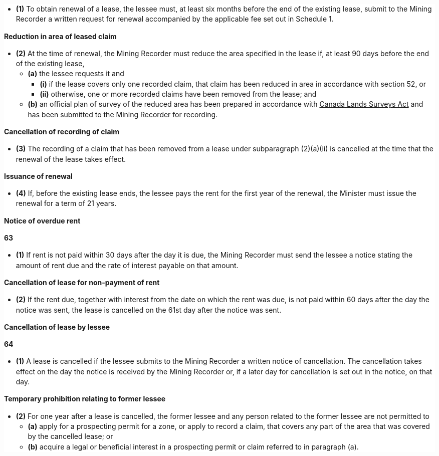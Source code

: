 - **(1)** To obtain renewal of a lease, the lessee must, at least six months before the end of the existing lease, submit to the Mining Recorder a written request for renewal accompanied by the applicable fee set out in Schedule 1.

**Reduction in area of leased claim**

- **(2)** At the time of renewal, the Mining Recorder must reduce the area specified in the lease if, at least 90 days before the end of the existing lease,
	- **(a)** the lessee requests it and
		- **(i)** if the lease covers only one recorded claim, that claim has been reduced in area in accordance with section 52, or
		- **(ii)** otherwise, one or more recorded claims have been removed from the lease; and
	- **(b)** an official plan of survey of the reduced area has been prepared in accordance with [Canada Lands Surveys Act](/en/Acts/Revised%20Statutes%20of%20Canada/L/L-6.md) and has been submitted to the Mining Recorder for recording.

**Cancellation of recording of claim**

- **(3)** The recording of a claim that has been removed from a lease under subparagraph (2)(a)(ii) is cancelled at the time that the renewal of the lease takes effect.

**Issuance of renewal**

- **(4)** If, before the existing lease ends, the lessee pays the rent for the first year of the renewal, the Minister must issue the renewal for a term of 21 years.




**Notice of overdue rent**

**63** 

- **(1)** If rent is not paid within 30 days after the day it is due, the Mining Recorder must send the lessee a notice stating the amount of rent due and the rate of interest payable on that amount.

**Cancellation of lease for non-payment of rent**

- **(2)** If the rent due, together with interest from the date on which the rent was due, is not paid within 60 days after the day the notice was sent, the lease is cancelled on the 61st day after the notice was sent.




**Cancellation of lease by lessee**

**64** 

- **(1)** A lease is cancelled if the lessee submits to the Mining Recorder a written notice of cancellation. The cancellation takes effect on the day the notice is received by the Mining Recorder or, if a later day for cancellation is set out in the notice, on that day.

**Temporary prohibition relating to former lessee**

- **(2)** For one year after a lease is cancelled, the former lessee and any person related to the former lessee are not permitted to
	- **(a)** apply for a prospecting permit for a zone, or apply to record a claim, that covers any part of the area that was covered by the cancelled lease; or
	- **(b)** acquire a legal or beneficial interest in a prospecting permit or claim referred to in paragraph (a).
